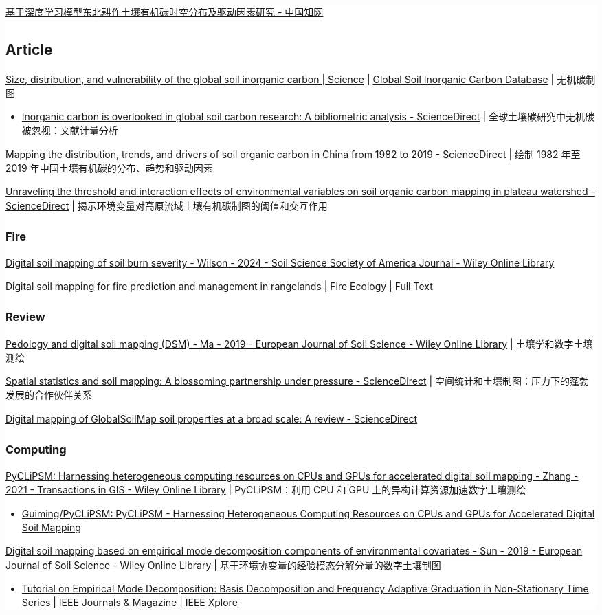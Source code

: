 [基于深度学习模型东北耕作土壤有机碳时空分布及驱动因素研究 - 中国知网](https://kns.cnki.net/kcms2/article/abstract?v=YMwpULBJqz7zKcPUfFKl-8OAOYWN9BYBTT9eWEsMXICYfxK3sAAL1LJOLDBdbejcSRUAhZhD6Tf-VpY5pJrgOvHIhgqkvH_J9NZeMz_2n6DVCos90PxdSftsIcKrIUF76lXOtmOoApScpiYyp1dSjH5AHtvOdM4mpnP33Ofz_yQticRQyzHCRout6IAt9WNfjjjsIs-KH6I=&uniplatform=NZKPT&language=CHS)

## Article

[Size, distribution, and vulnerability of the global soil inorganic carbon | Science](https://www.science.org/doi/10.1126/science.adi7918) | [Global Soil Inorganic Carbon Database](https://figshare.com/s/26f03972cc42b2e1e09f) | 无机碳制图

- [Inorganic carbon is overlooked in global soil carbon research: A bibliometric analysis - ScienceDirect](https://www.sciencedirect.com/science/article/pii/S0016706124000600) | 全球土壤碳研究中无机碳被忽视：文献计量分析

[Mapping the distribution, trends, and drivers of soil organic carbon in China from 1982 to 2019 - ScienceDirect](https://doi.org/10.1016/j.geoderma.2022.116232) | 绘制 1982 年至 2019 年中国土壤有机碳的分布、趋势和驱动因素

[Unraveling the threshold and interaction effects of environmental variables on soil organic carbon mapping in plateau watershed - ScienceDirect](https://doi.org/10.1016/j.geoderma.2024.117032) | 揭示环境变量对高原流域土壤有机碳制图的阈值和交互作用

### Fire

[Digital soil mapping of soil burn severity - Wilson - 2024 - Soil Science Society of America Journal - Wiley Online Library](https://acsess.onlinelibrary.wiley.com/doi/10.1002/saj2.20702)

[Digital soil mapping for fire prediction and management in rangelands | Fire Ecology | Full Text](https://fireecology.springeropen.com/articles/10.1186/s42408-018-0018-4)

### Review

[Pedology and digital soil mapping (DSM) - Ma - 2019 - European Journal of Soil Science - Wiley Online Library](https://bsssjournals.onlinelibrary.wiley.com/doi/10.1111/ejss.12790) | 土壤学和数字土壤测绘

[Spatial statistics and soil mapping: A blossoming partnership under pressure - ScienceDirect](https://www.sciencedirect.com/science/article/pii/S2211675322000264) | 空间统计和土壤制图：压力下的蓬勃发展的合作伙伴关系

[Digital mapping of GlobalSoilMap soil properties at a broad scale: A review - ScienceDirect](https://www.sciencedirect.com/science/article/pii/S0016706121006479)

### Computing

[PyCLiPSM: Harnessing heterogeneous computing resources on CPUs and GPUs for accelerated digital soil mapping - Zhang - 2021 - Transactions in GIS - Wiley Online Library](https://onlinelibrary.wiley.com/doi/10.1111/tgis.12730) | PyCLiPSM：利用 CPU 和 GPU 上的异构计算资源加速数字土壤测绘

- [Guiming/PyCLiPSM: PyCLiPSM - Harnessing Heterogeneous Computing Resources on CPUs and GPUs for Accelerated Digital Soil Mapping](https://github.com/Guiming/PyCLiPSM)

[Digital soil mapping based on empirical mode decomposition components of environmental covariates - Sun - 2019 - European Journal of Soil Science - Wiley Online Library](https://bsssjournals.onlinelibrary.wiley.com/doi/10.1111/ejss.12851) | 基于环境协变量的经验模态分解分量的数字土壤制图

- [Tutorial on Empirical Mode Decomposition: Basis Decomposition and Frequency Adaptive Graduation in Non-Stationary Time Series | IEEE Journals & Magazine | IEEE Xplore](https://ieeexplore.ieee.org/document/10234222)
